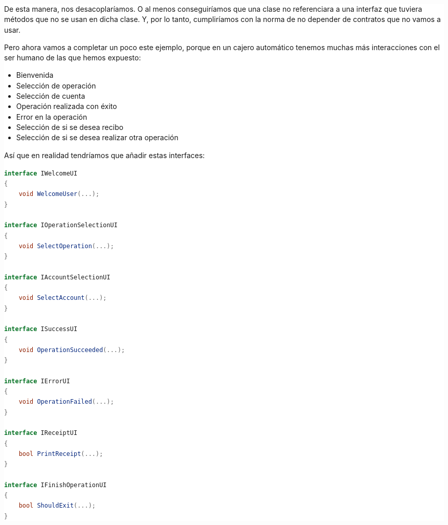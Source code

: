 De esta manera, nos desacoplaríamos. O al menos conseguiríamos que una clase no referenciara a una interfaz que tuviera métodos que no se usan en dicha clase. Y, por lo tanto, cumpliríamos con la norma de no depender de contratos que no vamos a usar.

Pero ahora vamos a completar un poco este ejemplo, porque en un cajero automático tenemos muchas más interacciones con el ser humano de las que hemos expuesto:
- Bienvenida
- Selección de operación
- Selección de cuenta
- Operación realizada con éxito
- Error en la operación
- Selección de si se desea recibo
- Selección de si se desea realizar otra operación

Así que en realidad tendríamos que añadir estas interfaces:

```csharp
interface IWelcomeUI
{
    void WelcomeUser(...);
}

interface IOperationSelectionUI
{
    void SelectOperation(...);
}

interface IAccountSelectionUI
{
    void SelectAccount(...);
}

interface ISuccessUI
{
    void OperationSucceeded(...);
}

interface IErrorUI
{
    void OperationFailed(...);
}

interface IReceiptUI
{
    bool PrintReceipt(...);
}

interface IFinishOperationUI
{
    bool ShouldExit(...);
}
```
